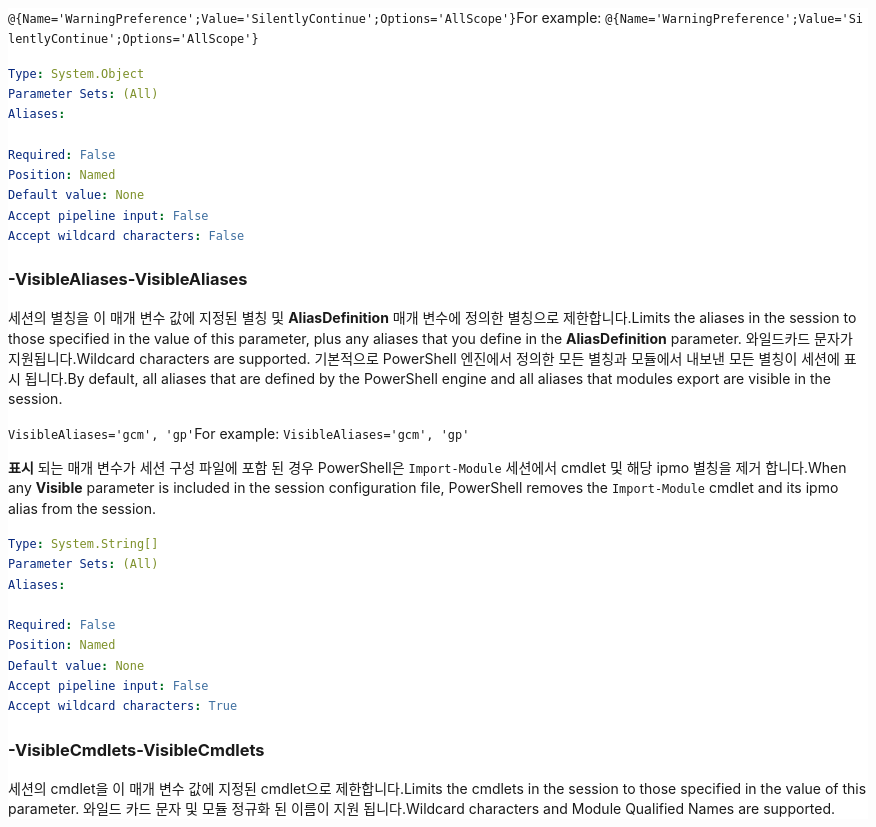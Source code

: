 <span data-ttu-id="cfc48-329">`@{Name='WarningPreference';Value='SilentlyContinue';Options='AllScope'}`</span><span class="sxs-lookup"><span data-stu-id="cfc48-329">For example: `@{Name='WarningPreference';Value='SilentlyContinue';Options='AllScope'}`</span></span>

```yaml
Type: System.Object
Parameter Sets: (All)
Aliases:

Required: False
Position: Named
Default value: None
Accept pipeline input: False
Accept wildcard characters: False
```

### <span data-ttu-id="cfc48-330">-VisibleAliases</span><span class="sxs-lookup"><span data-stu-id="cfc48-330">-VisibleAliases</span></span>

<span data-ttu-id="cfc48-331">세션의 별칭을 이 매개 변수 값에 지정된 별칭 및 **AliasDefinition** 매개 변수에 정의한 별칭으로 제한합니다.</span><span class="sxs-lookup"><span data-stu-id="cfc48-331">Limits the aliases in the session to those specified in the value of this parameter, plus any aliases that you define in the **AliasDefinition** parameter.</span></span> <span data-ttu-id="cfc48-332">와일드카드 문자가 지원됩니다.</span><span class="sxs-lookup"><span data-stu-id="cfc48-332">Wildcard characters are supported.</span></span> <span data-ttu-id="cfc48-333">기본적으로 PowerShell 엔진에서 정의한 모든 별칭과 모듈에서 내보낸 모든 별칭이 세션에 표시 됩니다.</span><span class="sxs-lookup"><span data-stu-id="cfc48-333">By default, all aliases that are defined by the PowerShell engine and all aliases that modules export are visible in the session.</span></span>

<span data-ttu-id="cfc48-334">`VisibleAliases='gcm', 'gp'`</span><span class="sxs-lookup"><span data-stu-id="cfc48-334">For example: `VisibleAliases='gcm', 'gp'`</span></span>

<span data-ttu-id="cfc48-335">**표시** 되는 매개 변수가 세션 구성 파일에 포함 된 경우 PowerShell은 `Import-Module` 세션에서 cmdlet 및 해당 ipmo 별칭을 제거 합니다.</span><span class="sxs-lookup"><span data-stu-id="cfc48-335">When any **Visible** parameter is included in the session configuration file, PowerShell removes the `Import-Module` cmdlet and its ipmo alias from the session.</span></span>

```yaml
Type: System.String[]
Parameter Sets: (All)
Aliases:

Required: False
Position: Named
Default value: None
Accept pipeline input: False
Accept wildcard characters: True
```

### <span data-ttu-id="cfc48-336">-VisibleCmdlets</span><span class="sxs-lookup"><span data-stu-id="cfc48-336">-VisibleCmdlets</span></span>

<span data-ttu-id="cfc48-337">세션의 cmdlet을 이 매개 변수 값에 지정된 cmdlet으로 제한합니다.</span><span class="sxs-lookup"><span data-stu-id="cfc48-337">Limits the cmdlets in the session to those specified in the value of this parameter.</span></span> <span data-ttu-id="cfc48-338">와일드 카드 문자 및 모듈 정규화 된 이름이 지원 됩니다.</span><span class="sxs-lookup"><span data-stu-id="cfc48-338">Wildcard characters and Module Qualified Names are supported.</span></span>
